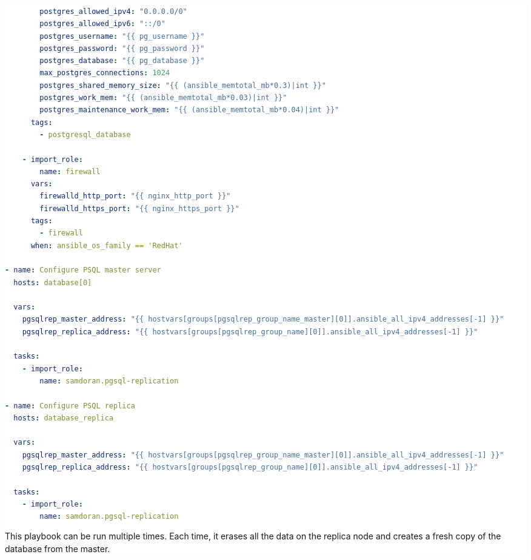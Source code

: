 ```yaml
        postgres_allowed_ipv4: "0.0.0.0/0"
        postgres_allowed_ipv6: "::/0"
        postgres_username: "{{ pg_username }}"
        postgres_password: "{{ pg_password }}"
        postgres_database: "{{ pg_database }}"
        max_postgres_connections: 1024
        postgres_shared_memory_size: "{{ (ansible_memtotal_mb*0.3)|int }}"
        postgres_work_mem: "{{ (ansible_memtotal_mb*0.03)|int }}"
        postgres_maintenance_work_mem: "{{ (ansible_memtotal_mb*0.04)|int }}"
      tags:
        - postgresql_database

    - import_role:
        name: firewall
      vars:
        firewalld_http_port: "{{ nginx_http_port }}"
        firewalld_https_port: "{{ nginx_https_port }}"
      tags:
        - firewall
      when: ansible_os_family == 'RedHat'

- name: Configure PSQL master server
  hosts: database[0]

  vars:
    pgsqlrep_master_address: "{{ hostvars[groups[pgsqlrep_group_name_master][0]].ansible_all_ipv4_addresses[-1] }}"
    pgsqlrep_replica_address: "{{ hostvars[groups[pgsqlrep_group_name][0]].ansible_all_ipv4_addresses[-1] }}"

  tasks:
    - import_role:
        name: samdoran.pgsql-replication

- name: Configure PSQL replica
  hosts: database_replica

  vars:
    pgsqlrep_master_address: "{{ hostvars[groups[pgsqlrep_group_name_master][0]].ansible_all_ipv4_addresses[-1] }}"
    pgsqlrep_replica_address: "{{ hostvars[groups[pgsqlrep_group_name][0]].ansible_all_ipv4_addresses[-1] }}"

  tasks:
    - import_role:
        name: samdoran.pgsql-replication

```

This playbook can be run multiple times. Each time, it erases all the data on the replica node and creates a fresh copy of the database from the master.

